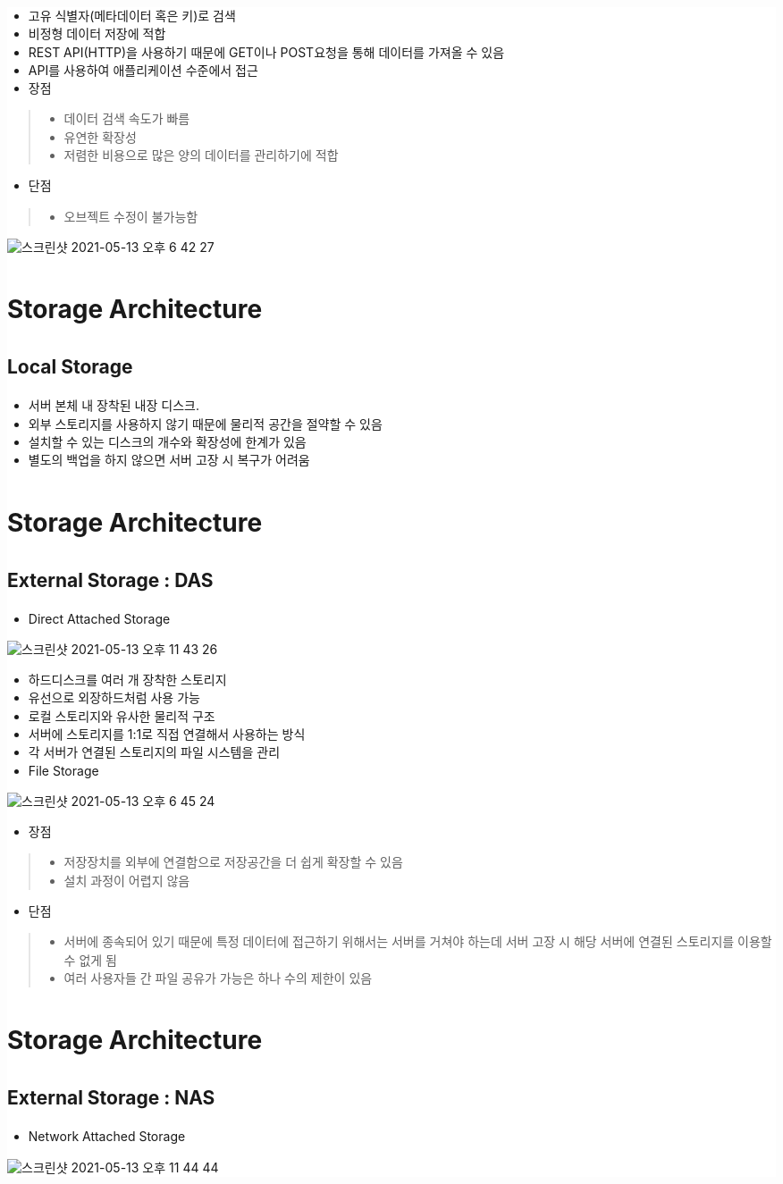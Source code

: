 * 고유 식별자(메타데이터 혹은 키)로 검색
* 비정형 데이터 저장에 적합
* REST API(HTTP)을 사용하기 때문에 GET이나 POST요청을 통해 데이터를 가져올 수 있음
* API를 사용하여 애플리케이션 수준에서 접근
* 장점   
> * 데이터 검색 속도가 빠름   
> * 유연한 확장성   
> * 저렴한 비용으로 많은 양의 데이터를 관리하기에 적합   
* 단점   
> * 오브젝트 수정이 불가능함   
<img width="984" alt="스크린샷 2021-05-13 오후 6 42 27" src="https://user-images.githubusercontent.com/57285121/118108446-f9524580-b41a-11eb-8a90-ab580c483604.png">   

# Storage Architecture 
## Local Storage 
* 서버 본체 내 장착된 내장 디스크.
* 외부 스토리지를 사용하지 않기 때문에 물리적 공간을 절약할 수 있음
* 설치할 수 있는 디스크의 개수와 확장성에 한계가 있음
* 별도의 백업을 하지 않으면 서버 고장 시 복구가 어려움
 
# Storage Architecture 
## External Storage : DAS
* Direct Attached Storage   
<img width="1012" alt="스크린샷 2021-05-13 오후 11 43 26" src="https://user-images.githubusercontent.com/57285121/118142106-07b55700-b445-11eb-9b3d-8108a0e38f34.png">   

* 하드디스크를 여러 개 장착한 스토리지
* 유선으로 외장하드처럼 사용 가능 
* 로컬 스토리지와 유사한 물리적 구조
* 서버에 스토리지를 1:1로 직접 연결해서 사용하는 방식
* 각 서버가 연결된 스토리지의 파일 시스템을 관리
* File Storage   
<img width="348" alt="스크린샷 2021-05-13 오후 6 45 24" src="https://user-images.githubusercontent.com/57285121/118108798-62d25400-b41b-11eb-8f94-5777160a67cb.png">   

* 장점   
> * 저장장치를 외부에 연결함으로 저장공간을 더 쉽게 확장할 수 있음      
> * 설치 과정이 어렵지 않음
* 단점   
> * 서버에 종속되어 있기 때문에 특정 데이터에 접근하기 위해서는 서버를 거쳐야 하는데 서버 고장 시 해당 서버에 연결된 스토리지를 이용할 수 없게 됨   
> * 여러 사용자들 간 파일 공유가 가능은 하나 수의 제한이 있음

# Storage Architecture 
## External Storage : NAS
* Network Attached Storage   
<img width="1004" alt="스크린샷 2021-05-13 오후 11 44 44" src="https://user-images.githubusercontent.com/57285121/118142297-33d0d800-b445-11eb-89b6-9ee394a0474e.png">   
